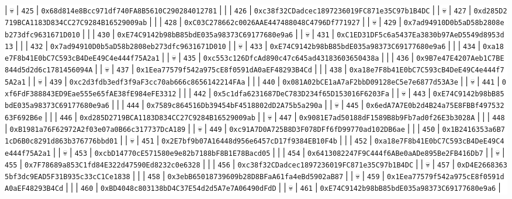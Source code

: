 | 💀 | `425` | `0x68d814e8Bcc971df740FA8B5610C290284012781` |
|  | `426` | `0xc38f32CDadcec1897236019FC871e35C97b1B4DC` |
| 💀 | `427` | `0xd285D2719BCA1183D834CC27C9284B16529009ab` |
|  | `428` | `0xC03C278662c0026AAE447488048C4796Df771927` |
| 💀 | `429` | `0x7ad94910D0b5aD58b2808eb273dfc9631671D010` |
|  | `430` | `0xE74C9142b98bB85bdE035a98373C69177680e9a6` |
| 💀 | `431` | `0xC1ED31DF5c6a5437Ea3830b97AeD5549d8953d13` |
|  | `432` | `0x7ad94910D0b5aD58b2808eb273dfc9631671D010` |
| 💀 | `433` | `0xE74C9142b98bB85bdE035a98373C69177680e9a6` |
|  | `434` | `0xa18e7F8b41E0bC7C593cB4DeE49C4e444f75A2a1` |
| 💀 | `435` | `0xc553c126DfcAd890c47c645ad43183603650438a` |
|  | `436` | `0x9B7e47E4207Aeb1C7BE844d5d2d6c1781456094A` |
| 💀 | `437` | `0x1Eea77579f542a975cE8f0591dA0aEF48293B4Cd` |
|  | `438` | `0xa18e7F8b41E0bC7C593cB4DeE49C4e444f75A2a1` |
| 💀 | `439` | `0xc2d3fdb3edf3f9aF3cc70ab666c8656142214FAa` |
|  | `440` | `0x081A02bCE1aA7aF2bbD09128eC5e7e6877d53A3e` |
| 💀 | `441` | `0xf6FdF388843ED9Eae555e65fAE38fE984eFE3312` |
|  | `442` | `0x5c1dfa6231687DeC783D234f65D153016F6203Fa` |
| 💀 | `443` | `0xE74C9142b98bB85bdE035a98373C69177680e9a6` |
|  | `444` | `0x7589c864516Db39454bF4518802dD2A75b5a290a` |
| 💀 | `445` | `0x6edA7A7E0b2d4B24a75E8FBBf49753263F692B6e` |
|  | `446` | `0xd285D2719BCA1183D834CC27C9284B16529009ab` |
| 💀 | `447` | `0x9081E7ad50188dF1589B8b9Fb7ad0f26E3b3028A` |
|  | `448` | `0xB1981a76F62972A2f03e07a0B66c317737DcA189` |
| 💀 | `449` | `0xc91A7D0A725B8D3F078DFf6fD99770ad102DB6ae` |
|  | `450` | `0x1B2416353a6B71cD6B0c8291d863b376776bbd01` |
| 💀 | `451` | `0x2E7bf9b07A16448d956e6457cD17f9384EB10F4b` |
|  | `452` | `0xa18e7F8b41E0bC7C593cB4DeE49C4e444f75A2a1` |
| 💀 | `453` | `0xcbD14770cE571580e9e82b7188bF8B1E78Bacd05` |
|  | `454` | `0x6413082247F9C444f6ABe0aADe895Be2FB416Db7` |
| 💀 | `455` | `0x7F78689a853C1fd84E322d47590Ed8232c0e6328` |
|  | `456` | `0xc38f32CDadcec1897236019FC871e35C97b1B4DC` |
| 💀 | `457` | `0xD4E26683635bf3dc9EAD5F31B935c33cC1Ce1838` |
|  | `458` | `0x3ebB65018739609b28D8BFaA61fa4eBd5902aB87` |
| 💀 | `459` | `0x1Eea77579f542a975cE8f0591dA0aEF48293B4Cd` |
|  | `460` | `0xBD4048c803138bD4C37E54d2d5A7e7A06490dFdD` |
| 💀 | `461` | `0xE74C9142b98bB85bdE035a98373C69177680e9a6` |